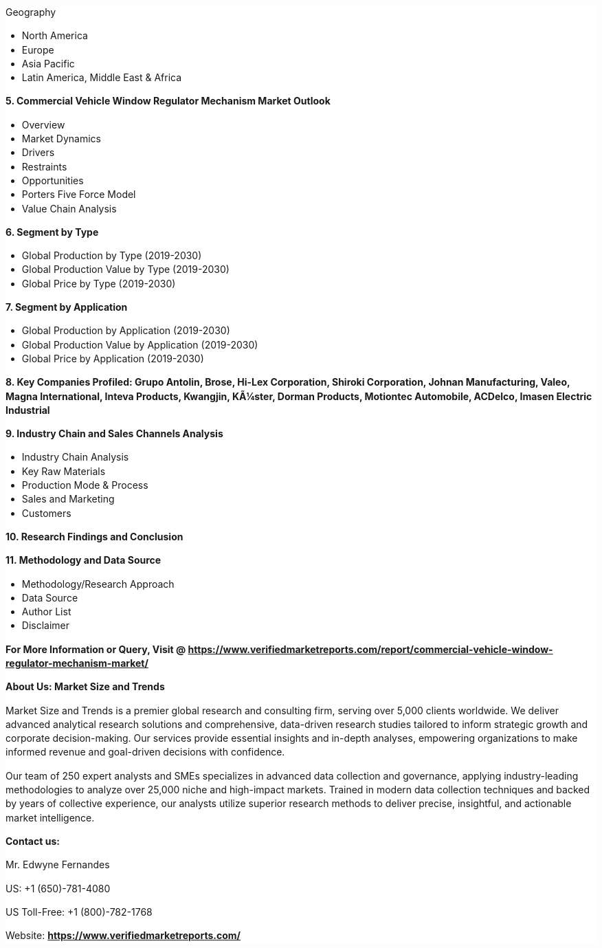 Geography</strong></p><ul> <li>North America</li> <li>Europe</li> <li>Asia Pacific</li> <li>Latin America, Middle East &amp; Africa</li></ul><p><strong>5. Commercial Vehicle Window Regulator Mechanism Market Outlook</strong></p><ul><li>Overview</li><li>Market Dynamics</li><li>Drivers</li><li>Restraints</li><li>Opportunities</li><li>Porters Five Force Model</li><li>Value Chain Analysis&nbsp;</li></ul><p><strong>6. Segment by Type</strong></p><ul><li>Global Production by Type (2019-2030)</li><li>Global Production Value by Type (2019-2030)</li><li>Global Price by Type (2019-2030)</li></ul><p><strong>7. Segment by Application</strong></p><ul><li>Global Production by Application (2019-2030)</li><li>Global Production Value by Application (2019-2030)</li><li>Global Price by Application (2019-2030)</li></ul><p><strong>8. Key Companies Profiled: Grupo Antolin, Brose, Hi-Lex Corporation, Shiroki Corporation, Johnan Manufacturing, Valeo, Magna International, Inteva Products, Kwangjin, KÃ¼ster, Dorman Products, Motiontec Automobile, ACDelco, Imasen Electric Industrial</strong></p><p><strong>9. Industry Chain and Sales Channels Analysis</strong></p><ul><li>Industry Chain Analysis</li><li>Key Raw Materials</li><li>Production Mode &amp; Process</li><li>Sales and Marketing</li><li>Customers</li></ul><p><strong>10. Research Findings and Conclusion</strong></p><p><strong>11. Methodology and Data Source</strong></p><ul><li>Methodology/Research Approach</li><li>Data Source</li><li>Author List</li><li>Disclaimer</li></ul></p><p><strong>For More Information or Query, Visit @ <a href="https://www.verifiedmarketreports.com/report/commercial-vehicle-window-regulator-mechanism-market/">https://www.verifiedmarketreports.com/report/commercial-vehicle-window-regulator-mechanism-market/</a></strong></p><p><strong>About Us: Market Size and Trends</strong></p><p>Market Size and Trends is a premier global research and consulting firm, serving over 5,000 clients worldwide. We deliver advanced analytical research solutions and comprehensive, data-driven research studies tailored to inform strategic growth and corporate decision-making. Our services provide essential insights and in-depth analyses, empowering organizations to make informed revenue and goal-driven decisions with confidence.</p><p>Our team of 250 expert analysts and SMEs specializes in advanced data collection and governance, applying industry-leading methodologies to analyze over 25,000 niche and high-impact markets. Trained in modern data collection techniques and backed by years of collective experience, our analysts utilize superior research methods to deliver precise, insightful, and actionable market intelligence.</p><p><strong>Contact us:</strong></p><p>Mr. Edwyne Fernandes</p><p>US: +1 (650)-781-4080</p><p>US Toll-Free: +1 (800)-782-1768</p><p>Website: <strong><a href="https://www.verifiedmarketreports.com/">https://www.verifiedmarketreports.com/</a></strong></p>
